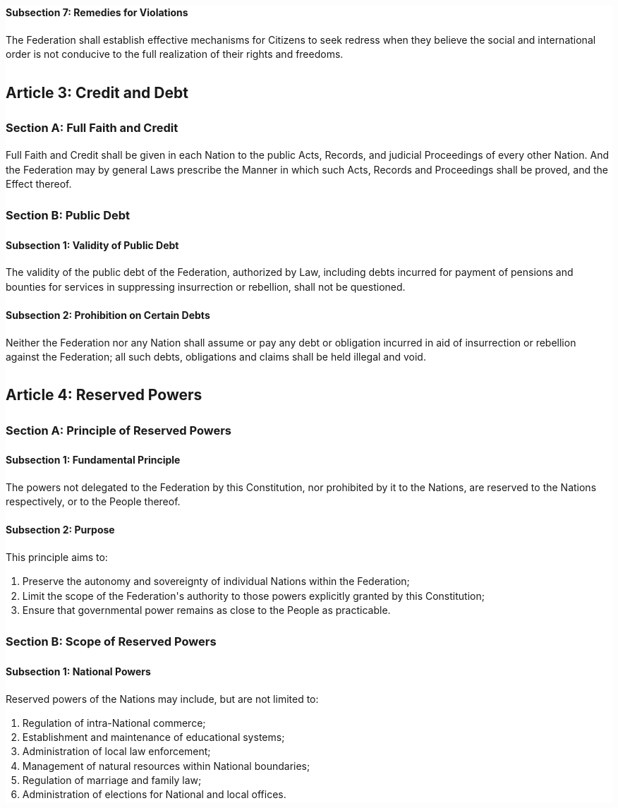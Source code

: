 #### Subsection 7: Remedies for Violations

The Federation shall establish effective mechanisms for Citizens to seek redress when they believe the social and international order is not conducive to the full realization of their rights and freedoms.

## Article 3: Credit and Debt

### Section A: Full Faith and Credit

Full Faith and Credit shall be given in each Nation to the public Acts, Records, and judicial Proceedings of every other Nation. And the Federation may by general Laws prescribe the Manner in which such Acts, Records and Proceedings shall be proved, and the Effect thereof.

### Section B: Public Debt

#### Subsection 1: Validity of Public Debt

The validity of the public debt of the Federation, authorized by Law, including debts incurred for payment of pensions and bounties for services in suppressing insurrection or rebellion, shall not be questioned.

#### Subsection 2: Prohibition on Certain Debts

Neither the Federation nor any Nation shall assume or pay any debt or obligation incurred in aid of insurrection or rebellion against the Federation; all such debts, obligations and claims shall be held illegal and void.

## Article 4: Reserved Powers

### Section A: Principle of Reserved Powers

#### Subsection 1: Fundamental Principle

The powers not delegated to the Federation by this Constitution, nor prohibited by it to the Nations, are reserved to the Nations respectively, or to the People thereof.

#### Subsection 2: Purpose

This principle aims to:

1. Preserve the autonomy and sovereignty of individual Nations within the Federation;
2. Limit the scope of the Federation's authority to those powers explicitly granted by this Constitution;
3. Ensure that governmental power remains as close to the People as practicable.

### Section B: Scope of Reserved Powers

#### Subsection 1: National Powers

Reserved powers of the Nations may include, but are not limited to:

1. Regulation of intra-National commerce;
2. Establishment and maintenance of educational systems;
3. Administration of local law enforcement;
4. Management of natural resources within National boundaries;
5. Regulation of marriage and family law;
6. Administration of elections for National and local offices.
